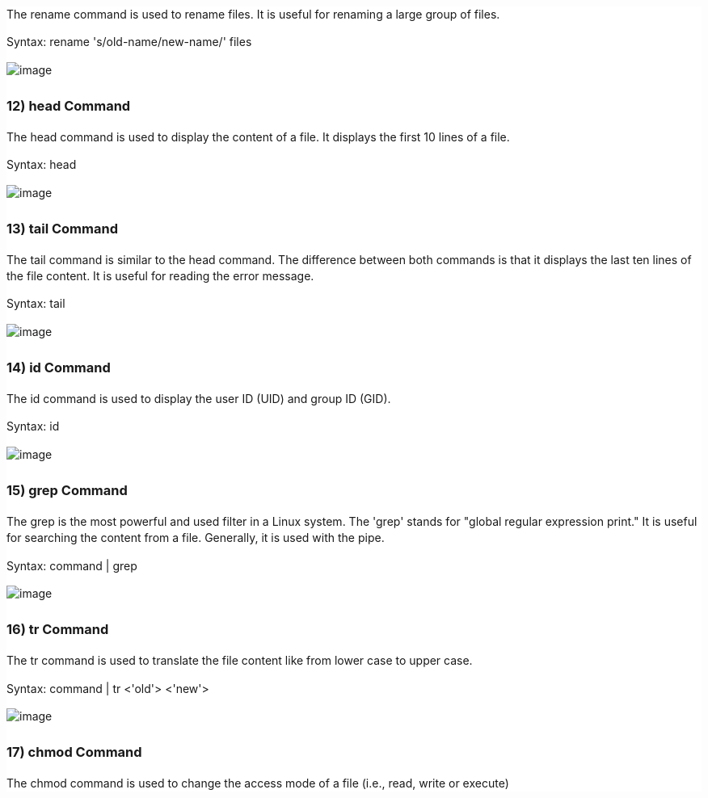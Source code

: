 The rename command is used to rename files. It is useful for renaming a large group of files.

Syntax: rename 's/old-name/new-name/' files

<img width="1167" height="660" alt="image" src="https://github.com/user-attachments/assets/a3604e12-7f1f-49a3-9d8d-3b48727a8206" />

### 12)	head Command

The head command is used to display the content of a file. It displays the first 10 lines of a file.

Syntax: head <file name>

<img width="1311" height="592" alt="image" src="https://github.com/user-attachments/assets/d88a90f0-dcbe-4a90-be9b-f2ae5046c4a4" />


### 13)	tail Command

The tail command is similar to the head command. The difference between both commands is that it displays the last ten lines of the file content. It is useful for reading the error message.

Syntax: tail <file name>

<img width="1329" height="582" alt="image" src="https://github.com/user-attachments/assets/62d3bb97-ad9e-4f42-852c-ab250afd8324" />
 
### 14)	id Command

The id command is used to display the user ID (UID) and group ID (GID).

Syntax: id

<img width="2032" height="361" alt="image" src="https://github.com/user-attachments/assets/96aa4977-d611-4fc0-a84e-ebb0b09f9367" />


### 15)	grep Command

The grep is the most powerful and used filter in a Linux system. The 'grep' stands for "global regular expression print." It is useful for searching the content from a file. Generally, it is used with the pipe.

Syntax: command | grep <search word>

<img width="738" height="207" alt="image" src="https://github.com/user-attachments/assets/f2aa3d48-85cc-4a59-a841-13ac1fb087bc" />

### 16)	tr Command

The tr command is used to translate the file content like from lower case to upper case.

Syntax: command | tr <'old'> <'new'>

<img width="737" height="292" alt="image" src="https://github.com/user-attachments/assets/a4481f10-08ba-4f90-b06f-42a2056def26" />

### 17)	chmod Command

The chmod command is used to change the access mode of a file (i.e., read, write or execute)
